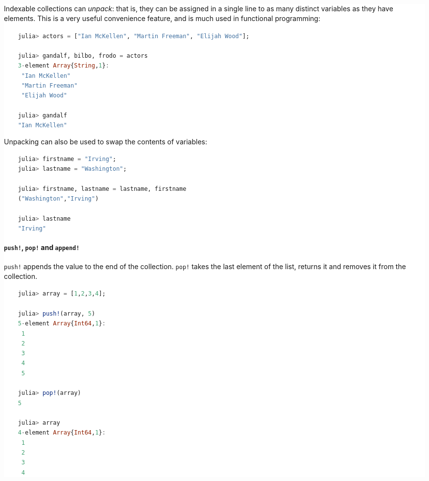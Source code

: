 Indexable collections can _unpack_: that is, they can be assigned in a single line to as many distinct variables as they have elements. This is a very useful convenience feature, and is much used in functional programming:

```julia
    julia> actors = ["Ian McKellen", "Martin Freeman", "Elijah Wood"];

    julia> gandalf, bilbo, frodo = actors
    3-element Array{String,1}:
     "Ian McKellen"
     "Martin Freeman"
     "Elijah Wood"

    julia> gandalf
    "Ian McKellen"
```

Unpacking can also be used to swap the contents of variables:

```julia
    julia> firstname = "Irving";
    julia> lastname = "Washington";

    julia> firstname, lastname = lastname, firstname
    ("Washington","Irving")

    julia> lastname
    "Irving"
```

#### `push!`, `pop!` and `append!`

`push!` appends the value to the end of the collection. `pop!` takes the last element of the list, returns it and removes it from the collection.

```julia
    julia> array = [1,2,3,4];

    julia> push!(array, 5)
    5-element Array{Int64,1}:
     1
     2
     3
     4
     5

    julia> pop!(array)
    5

    julia> array
    4-element Array{Int64,1}:
     1
     2
     3
     4
```
